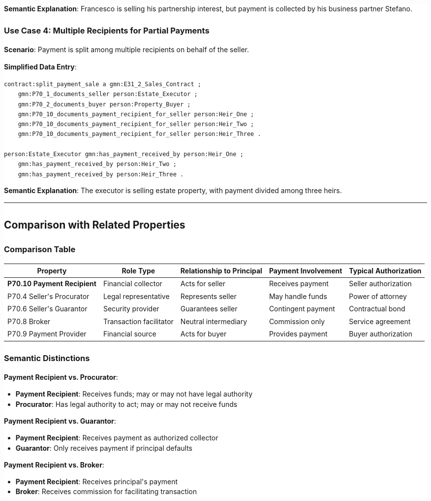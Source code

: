 **Semantic Explanation**: Francesco is selling his partnership interest, but payment is collected by his business partner Stefano.

### Use Case 4: Multiple Recipients for Partial Payments

**Scenario**: Payment is split among multiple recipients on behalf of the seller.

**Simplified Data Entry**:

```turtle
contract:split_payment_sale a gmn:E31_2_Sales_Contract ;
    gmn:P70_1_documents_seller person:Estate_Executor ;
    gmn:P70_2_documents_buyer person:Property_Buyer ;
    gmn:P70_10_documents_payment_recipient_for_seller person:Heir_One ;
    gmn:P70_10_documents_payment_recipient_for_seller person:Heir_Two ;
    gmn:P70_10_documents_payment_recipient_for_seller person:Heir_Three .

person:Estate_Executor gmn:has_payment_received_by person:Heir_One ;
    gmn:has_payment_received_by person:Heir_Two ;
    gmn:has_payment_received_by person:Heir_Three .
```

**Semantic Explanation**: The executor is selling estate property, with payment divided among three heirs.

---

## Comparison with Related Properties

### Comparison Table

| Property | Role Type | Relationship to Principal | Payment Involvement | Typical Authorization |
|----------|-----------|-------------------------|-------------------|---------------------|
| **P70.10 Payment Recipient** | Financial collector | Acts for seller | Receives payment | Seller authorization |
| P70.4 Seller's Procurator | Legal representative | Represents seller | May handle funds | Power of attorney |
| P70.6 Seller's Guarantor | Security provider | Guarantees seller | Contingent payment | Contractual bond |
| P70.8 Broker | Transaction facilitator | Neutral intermediary | Commission only | Service agreement |
| P70.9 Payment Provider | Financial source | Acts for buyer | Provides payment | Buyer authorization |

### Semantic Distinctions

**Payment Recipient vs. Procurator**:
- **Payment Recipient**: Receives funds; may or may not have legal authority
- **Procurator**: Has legal authority to act; may or may not receive funds

**Payment Recipient vs. Guarantor**:
- **Payment Recipient**: Receives payment as authorized collector
- **Guarantor**: Only receives payment if principal defaults

**Payment Recipient vs. Broker**:
- **Payment Recipient**: Receives principal's payment
- **Broker**: Receives commission for facilitating transaction
